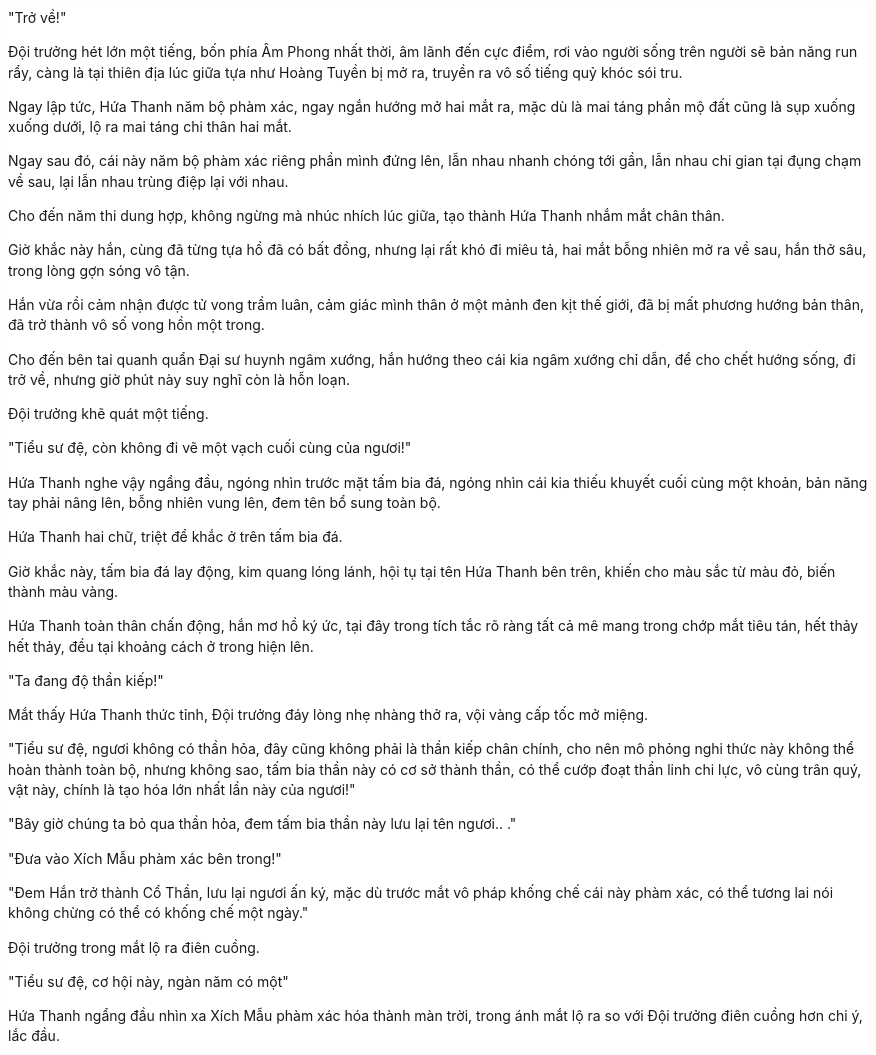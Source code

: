 "Trở về!"

Đội trưởng hét lớn một tiếng, bốn phía Âm Phong nhất thời, âm lãnh đến cực điểm, rơi vào người sống trên người sẽ bản năng run rẩy, càng là tại thiên địa lúc giữa tựa như Hoàng Tuyền bị mở ra, truyền ra vô số tiếng quỷ khóc sói tru.

Ngay lập tức, Hứa Thanh năm bộ phàm xác, ngay ngắn hướng mở hai mắt ra, mặc dù là mai táng phần mộ đất cũng là sụp xuống xuống dưới, lộ ra mai táng chi thân hai mắt.

Ngay sau đó, cái này năm bộ phàm xác riêng phần mình đứng lên, lẫn nhau nhanh chóng tới gần, lẫn nhau chi gian tại đụng chạm về sau, lại lẫn nhau trùng điệp lại với nhau.

Cho đến năm thi dung hợp, không ngừng mà nhúc nhích lúc giữa, tạo thành Hứa Thanh nhắm mắt chân thân.

Giờ khắc này hắn, cùng đã từng tựa hồ đã có bất đồng, nhưng lại rất khó đi miêu tả, hai mắt bỗng nhiên mở ra về sau, hắn thở sâu, trong lòng gợn sóng vô tận.

Hắn vừa rồi cảm nhận được tử vong trầm luân, cảm giác mình thân ở một mảnh đen kịt thế giới, đã bị mất phương hướng bản thân, đã trở thành vô số vong hồn một trong.

Cho đến bên tai quanh quẩn Đại sư huynh ngâm xướng, hắn hướng theo cái kia ngâm xướng chỉ dẫn, để cho chết hướng sống, đi trở về, nhưng giờ phút này suy nghĩ còn là hỗn loạn.

Đội trưởng khẽ quát một tiếng.

"Tiểu sư đệ, còn không đi vẽ một vạch cuối cùng của ngươi!"

Hứa Thanh nghe vậy ngẩng đầu, ngóng nhìn trước mặt tấm bia đá, ngóng nhìn cái kia thiếu khuyết cuối cùng một khoản, bản năng tay phải nâng lên, bỗng nhiên vung lên, đem tên bổ sung toàn bộ.

Hứa Thanh hai chữ, triệt để khắc ở trên tấm bia đá.

Giờ khắc này, tấm bia đá lay động, kim quang lóng lánh, hội tụ tại tên Hứa Thanh bên trên, khiến cho màu sắc từ màu đỏ, biến thành màu vàng.

Hứa Thanh toàn thân chấn động, hắn mơ hồ ký ức, tại đây trong tích tắc rõ ràng tất cả mê mang trong chớp mắt tiêu tán, hết thảy hết thảy, đều tại khoảng cách ở trong hiện lên.

"Ta đang độ thần kiếp!"

Mắt thấy Hứa Thanh thức tỉnh, Đội trưởng đáy lòng nhẹ nhàng thở ra, vội vàng cấp tốc mở miệng.

"Tiểu sư đệ, ngươi không có thần hỏa, đây cũng không phải là thần kiếp chân chính, cho nên mô phỏng nghi thức này không thể hoàn thành toàn bộ, nhưng không sao, tấm bia thần này có cơ sở thành thần, có thể cướp đoạt thần linh chi lực, vô cùng trân quý, vật này, chính là tạo hóa lớn nhất lần này của ngươi!"

"Bây giờ chúng ta bỏ qua thần hỏa, đem tấm bia thần này lưu lại tên ngươi.. ."

"Đưa vào Xích Mẫu phàm xác bên trong!"

"Đem Hắn trở thành Cổ Thần, lưu lại ngươi ấn ký, mặc dù trước mắt vô pháp khống chế cái này phàm xác, có thể tương lai nói không chừng có thể có khống chế một ngày."

Đội trưởng trong mắt lộ ra điên cuồng.

"Tiểu sư đệ, cơ hội này, ngàn năm có một"

Hứa Thanh ngẩng đầu nhìn xa Xích Mẫu phàm xác hóa thành màn trời, trong ánh mắt lộ ra so với Đội trưởng điên cuồng hơn chi ý, lắc đầu.
